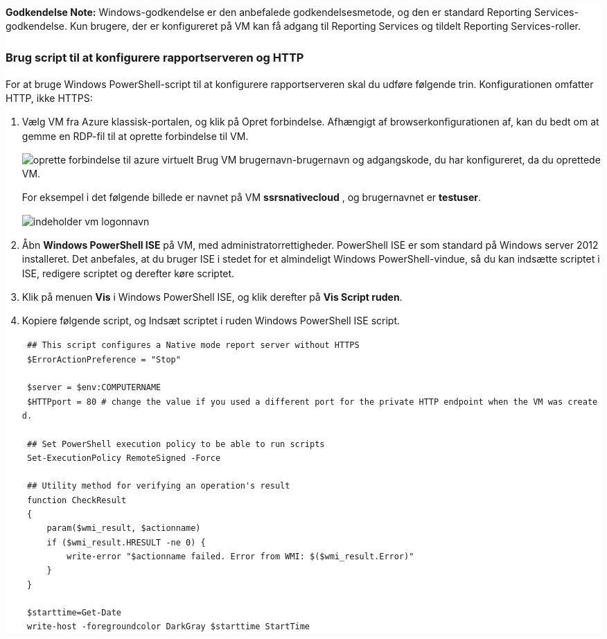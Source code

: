 **Godkendelse Note:** Windows-godkendelse er den anbefalede godkendelsesmetode, og den er standard Reporting Services-godkendelse. Kun brugere, der er konfigureret på VM kan få adgang til Reporting Services og tildelt Reporting Services-roller.

### <a name="use-script-to-configure-the-report-server-and-http"></a>Brug script til at konfigurere rapportserveren og HTTP

For at bruge Windows PowerShell-script til at konfigurere rapportserveren skal du udføre følgende trin. Konfigurationen omfatter HTTP, ikke HTTPS:

1. Vælg VM fra Azure klassisk-portalen, og klik på Opret forbindelse. Afhængigt af browserkonfigurationen af, kan du bedt om at gemme en RDP-fil til at oprette forbindelse til VM.

    ![oprette forbindelse til azure virtuelt](./media/virtual-machines-windows-classic-ps-sql-report/IC650112.gif) Brug VM brugernavn-brugernavn og adgangskode, du har konfigureret, da du oprettede VM. 

    For eksempel i det følgende billede er navnet på VM **ssrsnativecloud** , og brugernavnet er **testuser**.
    
    ![indeholder vm logonnavn](./media/virtual-machines-windows-classic-ps-sql-report/IC764111.png)

1. Åbn **Windows PowerShell ISE** på VM, med administratorrettigheder. PowerShell ISE er som standard på Windows server 2012 installeret. Det anbefales, at du bruger ISE i stedet for et almindeligt Windows PowerShell-vindue, så du kan indsætte scriptet i ISE, redigere scriptet og derefter køre scriptet.

1. Klik på menuen **Vis** i Windows PowerShell ISE, og klik derefter på **Vis Script ruden**.

1. Kopiere følgende script, og Indsæt scriptet i ruden Windows PowerShell ISE script.

        ## This script configures a Native mode report server without HTTPS
        $ErrorActionPreference = "Stop"
        
        $server = $env:COMPUTERNAME
        $HTTPport = 80 # change the value if you used a different port for the private HTTP endpoint when the VM was created.
        
        ## Set PowerShell execution policy to be able to run scripts
        Set-ExecutionPolicy RemoteSigned -Force
        
        ## Utility method for verifying an operation's result
        function CheckResult
        {
            param($wmi_result, $actionname)
            if ($wmi_result.HRESULT -ne 0) {
                write-error "$actionname failed. Error from WMI: $($wmi_result.Error)"
            }
        }
        
        $starttime=Get-Date
        write-host -foregroundcolor DarkGray $starttime StartTime
        